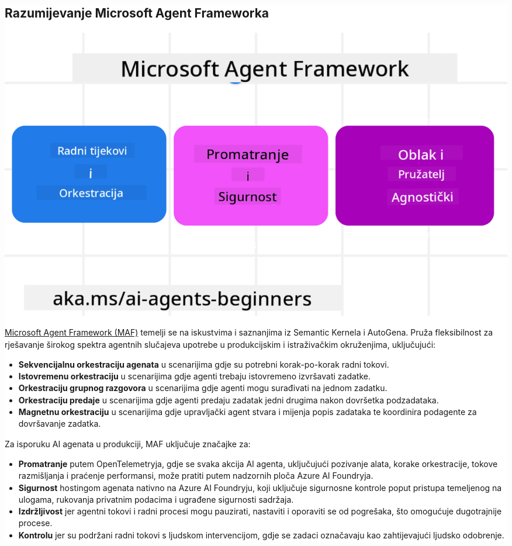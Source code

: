 ## Razumijevanje Microsoft Agent Frameworka

![Framework Intro](../../../translated_images/framework-intro.077af16617cf130c0f80f555dbb43cb1066503eaf5a9cc0aa9be67b47722dd52.hr.png)

[Microsoft Agent Framework (MAF)](https://aka.ms/ai-agents-beginners/agent-framewrok) temelji se na iskustvima i saznanjima iz Semantic Kernela i AutoGena. Pruža fleksibilnost za rješavanje širokog spektra agentnih slučajeva upotrebe u produkcijskim i istraživačkim okruženjima, uključujući:

- **Sekvencijalnu orkestraciju agenata** u scenarijima gdje su potrebni korak-po-korak radni tokovi.
- **Istovremenu orkestraciju** u scenarijima gdje agenti trebaju istovremeno izvršavati zadatke.
- **Orkestraciju grupnog razgovora** u scenarijima gdje agenti mogu surađivati na jednom zadatku.
- **Orkestraciju predaje** u scenarijima gdje agenti predaju zadatak jedni drugima nakon dovršetka podzadataka.
- **Magnetnu orkestraciju** u scenarijima gdje upravljački agent stvara i mijenja popis zadataka te koordinira podagente za dovršavanje zadatka.

Za isporuku AI agenata u produkciji, MAF uključuje značajke za:

- **Promatranje** putem OpenTelemetryja, gdje se svaka akcija AI agenta, uključujući pozivanje alata, korake orkestracije, tokove razmišljanja i praćenje performansi, može pratiti putem nadzornih ploča Azure AI Foundryja.
- **Sigurnost** hostingom agenata nativno na Azure AI Foundryju, koji uključuje sigurnosne kontrole poput pristupa temeljenog na ulogama, rukovanja privatnim podacima i ugrađene sigurnosti sadržaja.
- **Izdržljivost** jer agentni tokovi i radni procesi mogu pauzirati, nastaviti i oporaviti se od pogrešaka, što omogućuje dugotrajnije procese.
- **Kontrolu** jer su podržani radni tokovi s ljudskom intervencijom, gdje se zadaci označavaju kao zahtijevajući ljudsko odobrenje.

